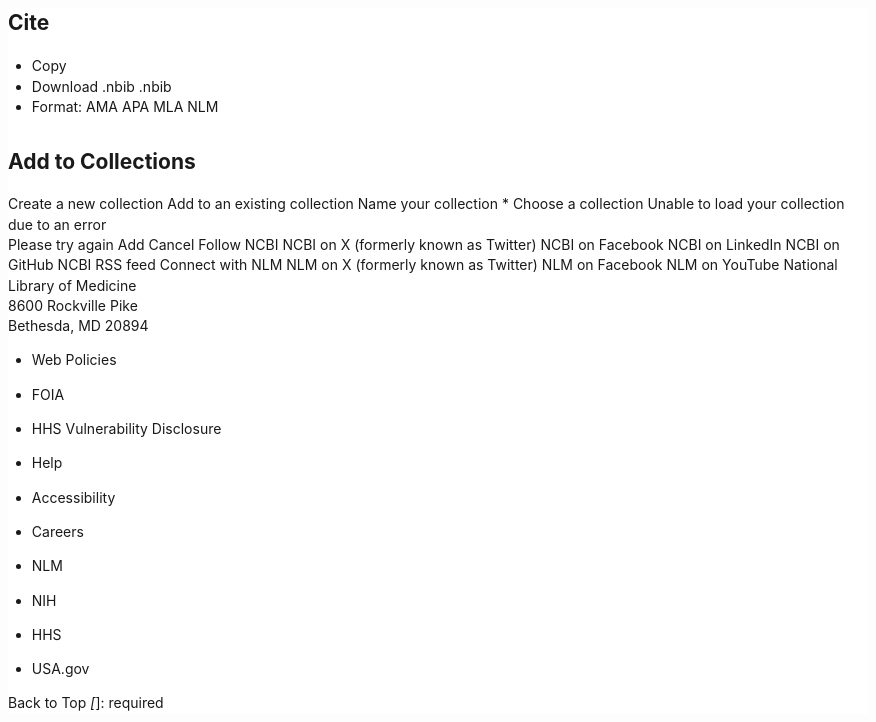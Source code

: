 
## Cite
  * Copy
  *  Download .nbib .nbib 
  * Format: AMA  APA  MLA  NLM 


## Add to Collections
Create a new collection
Add to an existing collection
Name your collection *
Choose a collection 
Unable to load your collection due to an error  
Please try again
Add  Cancel 
Follow NCBI 
 NCBI on X (formerly known as Twitter)   NCBI on Facebook   NCBI on LinkedIn   NCBI on GitHub   NCBI RSS feed 
Connect with NLM 
 NLM on X (formerly known as Twitter)   NLM on Facebook   NLM on YouTube 
National Library of Medicine   
8600 Rockville Pike  
Bethesda, MD 20894
  *  Web Policies 
  *  FOIA 
  *  HHS Vulnerability Disclosure 


  *  Help 
  *  Accessibility 
  *  Careers 


  *  NLM 
  *  NIH 
  *  HHS 
  *  USA.gov 


Back to Top 
  *[*]: required
